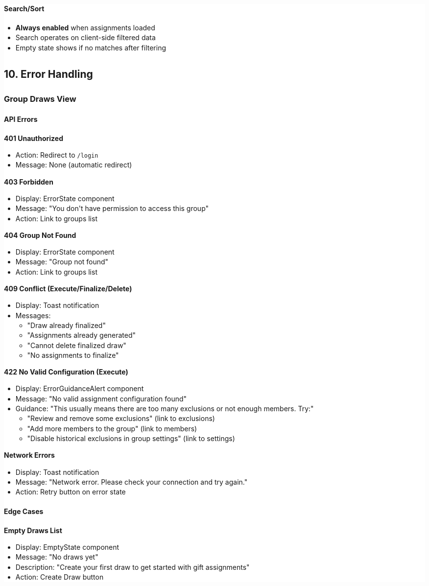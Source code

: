 #### Search/Sort
- **Always enabled** when assignments loaded
- Search operates on client-side filtered data
- Empty state shows if no matches after filtering

## 10. Error Handling

### Group Draws View

#### API Errors

**401 Unauthorized**
- Action: Redirect to `/login`
- Message: None (automatic redirect)

**403 Forbidden**
- Display: ErrorState component
- Message: "You don't have permission to access this group"
- Action: Link to groups list

**404 Group Not Found**
- Display: ErrorState component
- Message: "Group not found"
- Action: Link to groups list

**409 Conflict (Execute/Finalize/Delete)**
- Display: Toast notification
- Messages:
  - "Draw already finalized"
  - "Assignments already generated"
  - "Cannot delete finalized draw"
  - "No assignments to finalize"

**422 No Valid Configuration (Execute)**
- Display: ErrorGuidanceAlert component
- Message: "No valid assignment configuration found"
- Guidance: "This usually means there are too many exclusions or not enough members. Try:"
  - "Review and remove some exclusions" (link to exclusions)
  - "Add more members to the group" (link to members)
  - "Disable historical exclusions in group settings" (link to settings)

**Network Errors**
- Display: Toast notification
- Message: "Network error. Please check your connection and try again."
- Action: Retry button on error state

#### Edge Cases

**Empty Draws List**
- Display: EmptyState component
- Message: "No draws yet"
- Description: "Create your first draw to get started with gift assignments"
- Action: Create Draw button
